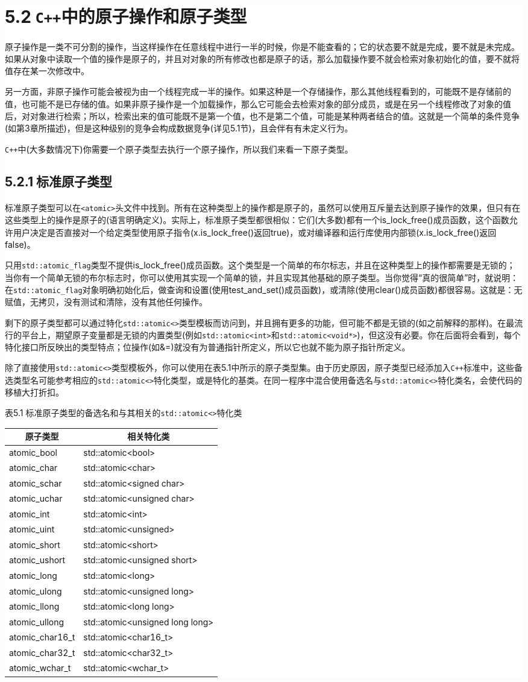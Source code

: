 # 5.2 `C++`中的原子操作和原子类型

原子操作是一类不可分割的操作，当这样操作在任意线程中进行一半的时候，你是不能查看的；它的状态要不就是完成，要不就是未完成。如果从对象中读取一个值的操作是原子的，并且对对象的所有修改也都是原子的话，那么加载操作要不就会检索对象初始化的值，要不就将值存在某一次修改中。

另一方面，非原子操作可能会被视为由一个线程完成一半的操作。如果这种是一个存储操作，那么其他线程看到的，可能既不是存储前的值，也可能不是已存储的值。如果非原子操作是一个加载操作，那么它可能会去检索对象的部分成员，或是在另一个线程修改了对象的值后，对对象进行检索；所以，检索出来的值可能既不是第一个值，也不是第二个值，可能是某种两者结合的值。这就是一个简单的条件竞争(如第3章所描述)，但是这种级别的竞争会构成数据竞争(详见5.1节)，且会伴有有未定义行为。

`C++`中(大多数情况下)你需要一个原子类型去执行一个原子操作，所以我们来看一下原子类型。

## 5.2.1 标准原子类型

标准原子类型可以在`<atomic>`头文件中找到。所有在这种类型上的操作都是原子的，虽然可以使用互斥量去达到原子操作的效果，但只有在这些类型上的操作是原子的(语言明确定义)。实际上，标准原子类型都很相似：它们(大多数)都有一个is_lock_free()成员函数，这个函数允许用户决定是否直接对一个给定类型使用原子指令(x.is_lock_free()返回true)，或对编译器和运行库使用内部锁(x.is_lock_free()返回false)。

只用`std::atomic_flag`类型不提供is_lock_free()成员函数。这个类型是一个简单的布尔标志，并且在这种类型上的操作都需要是无锁的；当你有一个简单无锁的布尔标志时，你可以使用其实现一个简单的锁，并且实现其他基础的原子类型。当你觉得“真的很简单”时，就说明：在`std::atomic_flag`对象明确初始化后，做查询和设置(使用test_and_set()成员函数)，或清除(使用clear()成员函数)都很容易。这就是：无赋值，无拷贝，没有测试和清除，没有其他任何操作。

剩下的原子类型都可以通过特化`std::atomic<>`类型模板而访问到，并且拥有更多的功能，但可能不都是无锁的(如之前解释的那样)。在最流行的平台上，期望原子变量都是无锁的内置类型(例如`std::atomic<int>`和`std::atomic<void*>`)，但这没有必要。你在后面将会看到，每个特化接口所反映出的类型特点；位操作(如&=)就没有为普通指针所定义，所以它也就不能为原子指针所定义。

除了直接使用`std::atomic<>`类型模板外，你可以使用在表5.1中所示的原子类型集。由于历史原因，原子类型已经添加入`C++`标准中，这些备选类型名可能参考相应的`std::atomic<>`特化类型，或是特化的基类。在同一程序中混合使用备选名与`std::atomic<>`特化类名，会使代码的移植大打折扣。

表5.1 标准原子类型的备选名和与其相关的`std::atomic<>`特化类

| 原子类型 | 相关特化类 |
| ------------ | -------------- |
| atomic_bool | std::atomic&lt;bool> |
| atomic_char | std::atomic&lt;char> |
| atomic_schar | std::atomic&lt;signed char> |
| atomic_uchar | std::atomic&lt;unsigned char> |
| atomic_int | std::atomic&lt;int> |
| atomic_uint | std::atomic&lt;unsigned> |
| atomic_short | std::atomic&lt;short> |
| atomic_ushort | std::atomic&lt;unsigned short> |
| atomic_long | std::atomic&lt;long> |
| atomic_ulong | std::atomic&lt;unsigned long> |
| atomic_llong | std::atomic&lt;long long> |
| atomic_ullong | std::atomic&lt;unsigned long long> |
| atomic_char16_t | std::atomic&lt;char16_t> |
| atomic_char32_t | std::atomic&lt;char32_t> |
| atomic_wchar_t | std::atomic&lt;wchar_t> |
